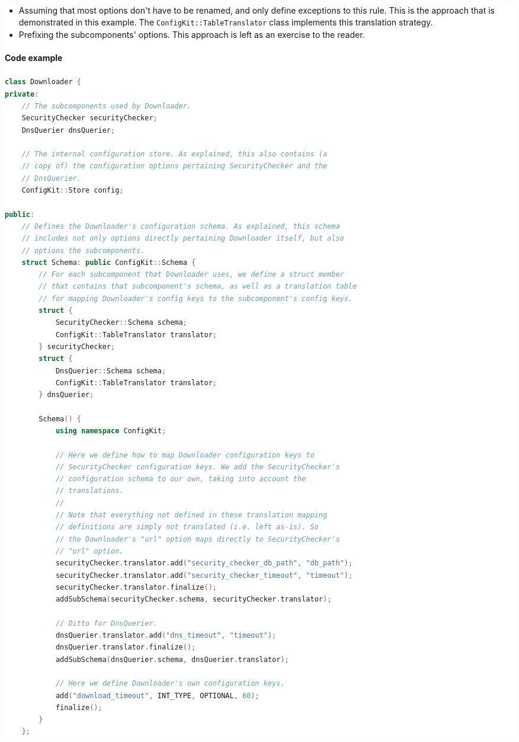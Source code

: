  - Assuming that most options don't have to be renamed, and only define exceptions to this rule. This is the approach that is demonstrated in this example. The `ConfigKit::TableTranslator` class implements this translation strategy.
 - Prefixing the subcomponents' options. This approach is left as an exercise to the reader.

#### Code example

~~~c++
class Downloader {
private:
    // The subcomponents used by Downloader.
    SecurityChecker securityChecker;
    DnsQuerier dnsQuerier;

    // The internal configuration store. As explained, this also contains (a
    // copy of) the configuration options pertaining SecurityChecker and the
    // DnsQuerier.
    ConfigKit::Store config;

public:
    // Defines the Downloader's configuration schema. As explained, this schema
    // includes not only options directly pertaining Downloader itself, but also
    // options the subcomponents.
    struct Schema: public ConfigKit::Schema {
        // For each subcomponent that Downloader uses, we define a struct member
        // that contains that subcomponent's schema, as well as a translation table
        // for mapping Downloader's config keys to the subcomponent's config keys.
        struct {
            SecurityChecker::Schema schema;
            ConfigKit::TableTranslator translator;
        } securityChecker;
        struct {
            DnsQuerier::Schema schema;
            ConfigKit::TableTranslator translator;
        } dnsQuerier;

        Schema() {
            using namespace ConfigKit;

            // Here we define how to map Downloader configuration keys to
            // SecurityChecker configuration keys. We add the SecurityChecker's
            // configuration schema to our own, taking into account the
            // translations.
            //
            // Note that everything not defined in these translation mapping
            // definitions are simply not translated (i.e. left as-is). So
            // the Downloader's "url" option maps directly to SecurityChecker's
            // "url" option.
            securityChecker.translator.add("security_checker_db_path", "db_path");
            securityChecker.translator.add("security_checker_timeout", "timeout");
            securityChecker.translator.finalize();
            addSubSchema(securityChecker.schema, securityChecker.translator);

            // Ditto for DnsQuerier.
            dnsQuerier.translator.add("dns_timeout", "timeout");
            dnsQuerier.translator.finalize();
            addSubSchema(dnsQuerier.schema, dnsQuerier.translator);

            // Here we define Downloader's own configuration keys.
            add("download_timeout", INT_TYPE, OPTIONAL, 60);
            finalize();
        }
    };

~~~